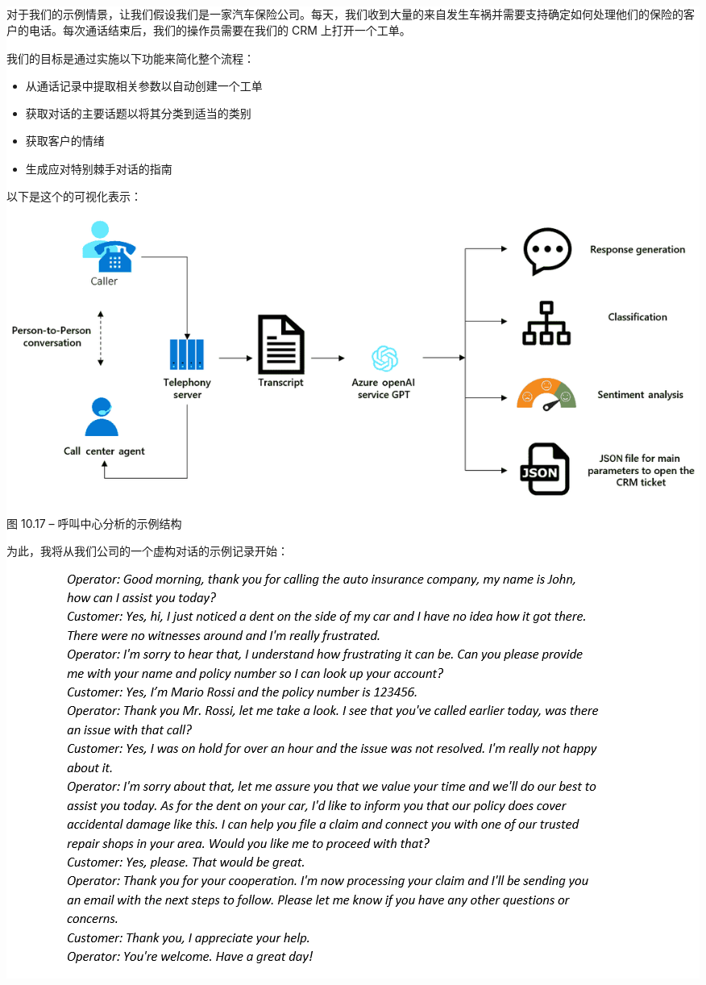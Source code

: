 对于我们的示例情景，让我们假设我们是一家汽车保险公司。每天，我们收到大量的来自发生车祸并需要支持确定如何处理他们的保险的客户的电话。每次通话结束后，我们的操作员需要在我们的 CRM 上打开一个工单。

我们的目标是通过实施以下功能来简化整个流程：

+   从通话记录中提取相关参数以自动创建一个工单

+   获取对话的主要话题以将其分类到适当的类别

+   获取客户的情绪

+   生成应对特别棘手对话的指南

以下是这个的可视化表示：

![图 10.17 – 呼叫中心分析的示例结构](img/Figure_10.17_B19904.jpg)

图 10.17 – 呼叫中心分析的示例结构

为此，我将从我们公司的一个虚构对话的示例记录开始：

![图 10.18 – 提出请求的虚假对话示例](img/Figure_10.18_B19904.jpg)

